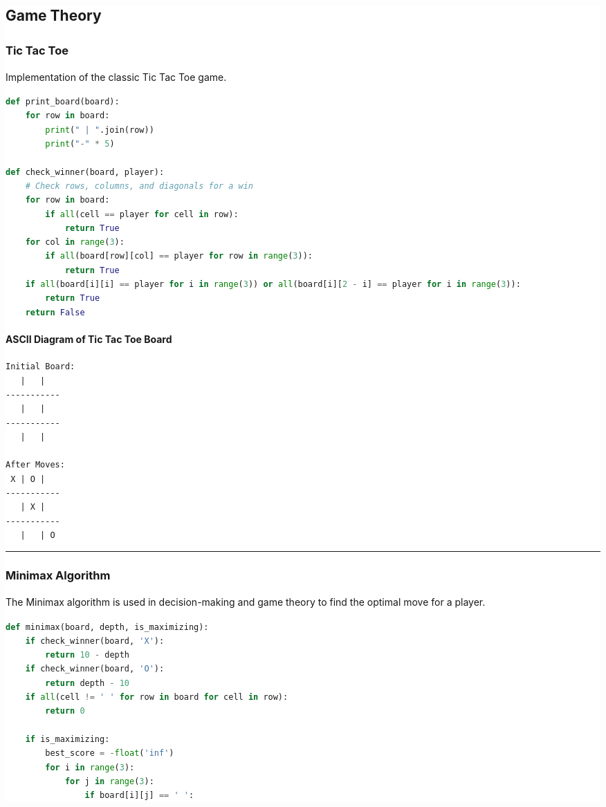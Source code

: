 
## Game Theory

### Tic Tac Toe

Implementation of the classic Tic Tac Toe game.

```python
def print_board(board):
    for row in board:
        print(" | ".join(row))
        print("-" * 5)

def check_winner(board, player):
    # Check rows, columns, and diagonals for a win
    for row in board:
        if all(cell == player for cell in row):
            return True
    for col in range(3):
        if all(board[row][col] == player for row in range(3)):
            return True
    if all(board[i][i] == player for i in range(3)) or all(board[i][2 - i] == player for i in range(3)):
        return True
    return False
```

#### ASCII Diagram of Tic Tac Toe Board

```
Initial Board:
   |   |  
-----------
   |   |  
-----------
   |   |  

After Moves:
 X | O |  
-----------
   | X |  
-----------
   |   | O
```

---

### Minimax Algorithm

The Minimax algorithm is used in decision-making and game theory to find the optimal move for a player.

```python
def minimax(board, depth, is_maximizing):
    if check_winner(board, 'X'):
        return 10 - depth
    if check_winner(board, 'O'):
        return depth - 10
    if all(cell != ' ' for row in board for cell in row):
        return 0

    if is_maximizing:
        best_score = -float('inf')
        for i in range(3):
            for j in range(3):
                if board[i][j] == ' ':
```